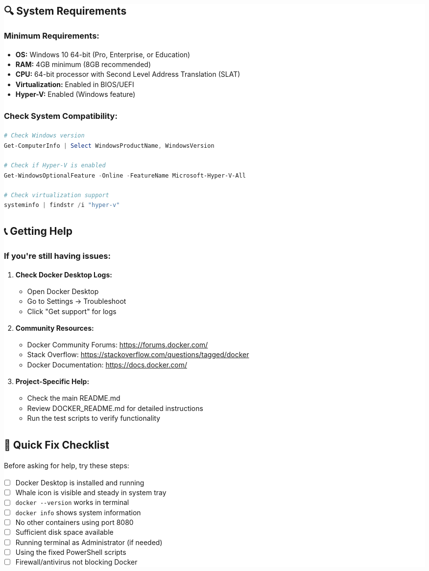 ## 🔍 System Requirements

### Minimum Requirements:
- **OS:** Windows 10 64-bit (Pro, Enterprise, or Education)
- **RAM:** 4GB minimum (8GB recommended)
- **CPU:** 64-bit processor with Second Level Address Translation (SLAT)
- **Virtualization:** Enabled in BIOS/UEFI
- **Hyper-V:** Enabled (Windows feature)

### Check System Compatibility:
```powershell
# Check Windows version
Get-ComputerInfo | Select WindowsProductName, WindowsVersion

# Check if Hyper-V is enabled
Get-WindowsOptionalFeature -Online -FeatureName Microsoft-Hyper-V-All

# Check virtualization support
systeminfo | findstr /i "hyper-v"
```

## 📞 Getting Help

### If you're still having issues:

1. **Check Docker Desktop Logs:**
   - Open Docker Desktop
   - Go to Settings → Troubleshoot
   - Click "Get support" for logs

2. **Community Resources:**
   - Docker Community Forums: https://forums.docker.com/
   - Stack Overflow: https://stackoverflow.com/questions/tagged/docker
   - Docker Documentation: https://docs.docker.com/

3. **Project-Specific Help:**
   - Check the main README.md
   - Review DOCKER_README.md for detailed instructions
   - Run the test scripts to verify functionality

## 🎯 Quick Fix Checklist

Before asking for help, try these steps:

- [ ] Docker Desktop is installed and running
- [ ] Whale icon is visible and steady in system tray
- [ ] `docker --version` works in terminal
- [ ] `docker info` shows system information
- [ ] No other containers using port 8080
- [ ] Sufficient disk space available
- [ ] Running terminal as Administrator (if needed)
- [ ] Using the fixed PowerShell scripts
- [ ] Firewall/antivirus not blocking Docker
